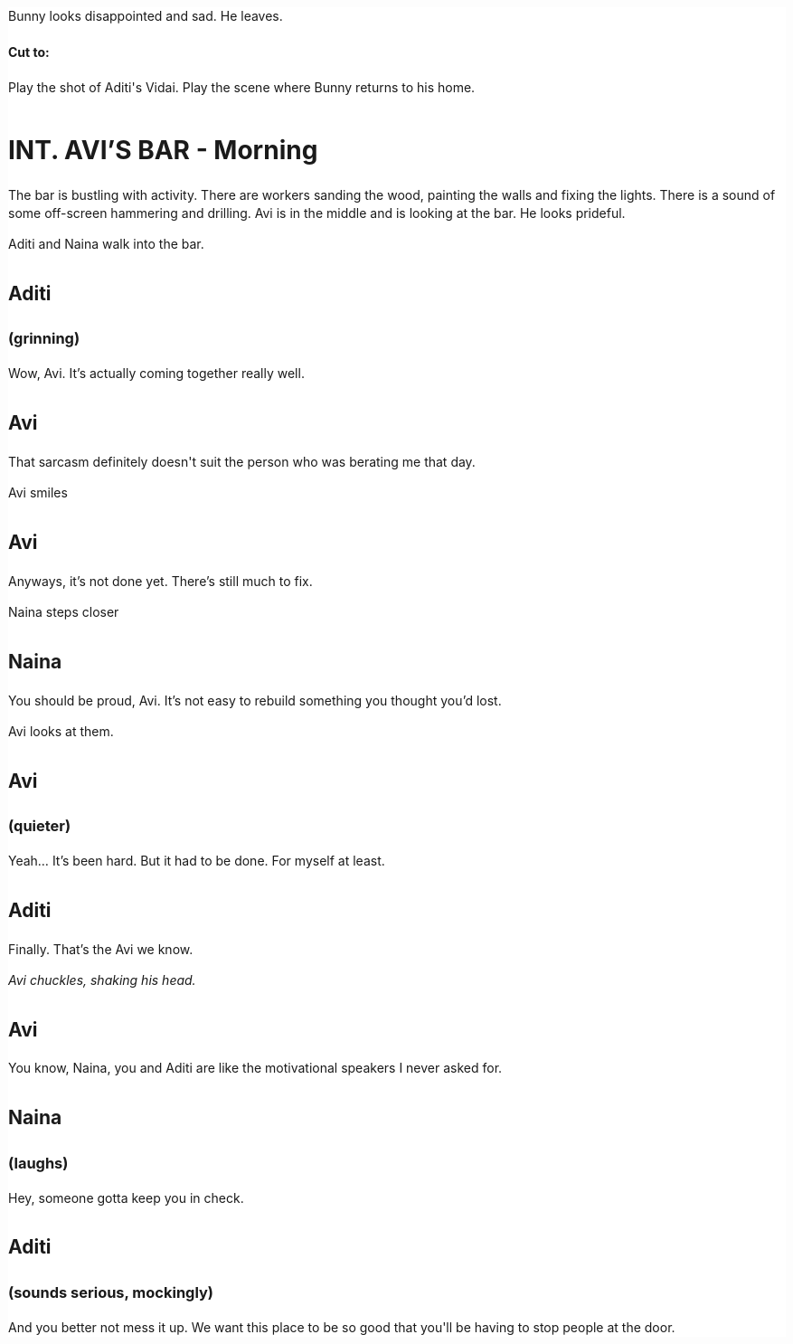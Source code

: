 Bunny looks disappointed and sad. He leaves. 

#### Cut to:
Play the shot of Aditi's Vidai.
Play the scene where Bunny returns to his home. 

# INT. AVI’S BAR - Morning

The bar is bustling with activity. There are workers sanding the wood, painting the walls and fixing the lights. There is a sound of some off-screen hammering and drilling.
Avi is in the middle and is looking at the bar. He looks prideful. 

Aditi and Naina walk into the bar.

## Aditi
### (grinning)  
Wow, Avi. It’s actually coming together really well.
## Avi
That sarcasm definitely doesn't suit the person who was berating me that day.

Avi smiles
## Avi 
Anyways, it’s not done yet. There’s still much to fix.

Naina steps closer
## Naina 
You should be proud, Avi. It’s not easy to rebuild something you thought you’d lost.

Avi looks at them.
## Avi
### (quieter)  
Yeah… It’s been hard. But it had to be done. For myself at least.
## Aditi
Finally. That’s the Avi we know.

_Avi chuckles, shaking his head._
## Avi
You know, Naina, you and Aditi are like the motivational speakers I never asked for.
## Naina
### (laughs)  
Hey, someone gotta keep you in check.

## Aditi
### (sounds serious, mockingly)  
And you better not mess it up. We want this place to be so good that you'll be having to stop people at the door.
